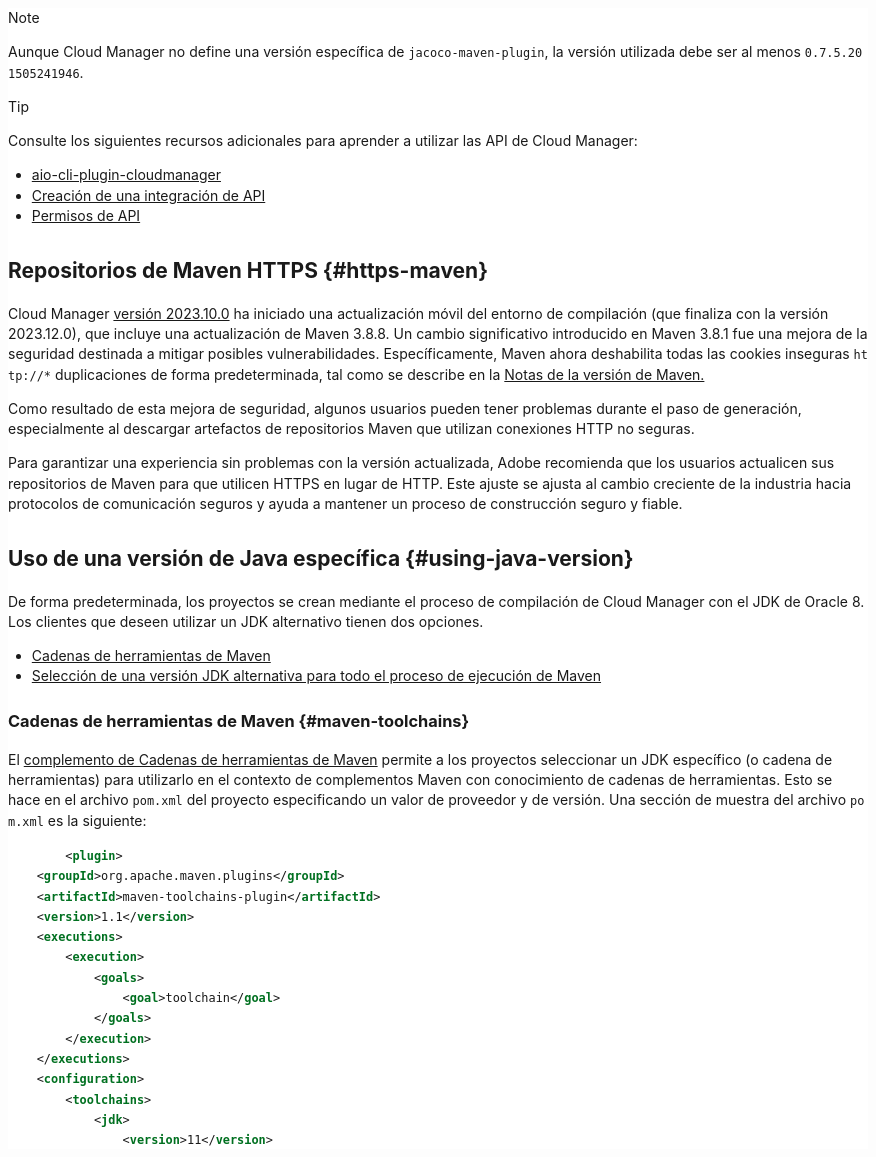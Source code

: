 >[!NOTE]
>
>Aunque Cloud Manager no define una versión específica de `jacoco-maven-plugin`, la versión utilizada debe ser al menos `0.7.5.201505241946`.

>[!TIP]
>
>Consulte los siguientes recursos adicionales para aprender a utilizar las API de Cloud Manager:
>* [aio-cli-plugin-cloudmanager](https://github.com/adobe/aio-cli-plugin-cloudmanager)
>* [Creación de una integración de API](https://developer.adobe.com/experience-cloud/cloud-manager/guides/getting-started/create-api-integration/)
>* [Permisos de API](https://developer.adobe.com/experience-cloud/cloud-manager/guides/getting-started/permissions/)

## Repositorios de Maven HTTPS {#https-maven}

Cloud Manager [versión 2023.10.0](/help/release-notes/2023/2023-10-0.md) ha iniciado una actualización móvil del entorno de compilación (que finaliza con la versión 2023.12.0), que incluye una actualización de Maven 3.8.8. Un cambio significativo introducido en Maven 3.8.1 fue una mejora de la seguridad destinada a mitigar posibles vulnerabilidades. Específicamente, Maven ahora deshabilita todas las cookies inseguras `http://*` duplicaciones de forma predeterminada, tal como se describe en la [Notas de la versión de Maven.](http://maven.apache.org/docs/3.8.1/release-notes.html#cve-2021-26291)

Como resultado de esta mejora de seguridad, algunos usuarios pueden tener problemas durante el paso de generación, especialmente al descargar artefactos de repositorios Maven que utilizan conexiones HTTP no seguras.

Para garantizar una experiencia sin problemas con la versión actualizada, Adobe recomienda que los usuarios actualicen sus repositorios de Maven para que utilicen HTTPS en lugar de HTTP. Este ajuste se ajusta al cambio creciente de la industria hacia protocolos de comunicación seguros y ayuda a mantener un proceso de construcción seguro y fiable.

## Uso de una versión de Java específica {#using-java-version}

De forma predeterminada, los proyectos se crean mediante el proceso de compilación de Cloud Manager con el JDK de Oracle 8. Los clientes que deseen utilizar un JDK alternativo tienen dos opciones.

* [Cadenas de herramientas de Maven](#maven-toolchains)
* [Selección de una versión JDK alternativa para todo el proceso de ejecución de Maven](#alternate-maven)

### Cadenas de herramientas de Maven {#maven-toolchains}

El [complemento de Cadenas de herramientas de Maven](https://maven.apache.org/plugins/maven-toolchains-plugin/) permite a los proyectos seleccionar un JDK específico (o cadena de herramientas) para utilizarlo en el contexto de complementos Maven con conocimiento de cadenas de herramientas. Esto se hace en el archivo `pom.xml` del proyecto especificando un valor de proveedor y de versión. Una sección de muestra del archivo `pom.xml` es la siguiente:

```xml
        <plugin>
    <groupId>org.apache.maven.plugins</groupId>
    <artifactId>maven-toolchains-plugin</artifactId>
    <version>1.1</version>
    <executions>
        <execution>
            <goals>
                <goal>toolchain</goal>
            </goals>
        </execution>
    </executions>
    <configuration>
        <toolchains>
            <jdk>
                <version>11</version>
```